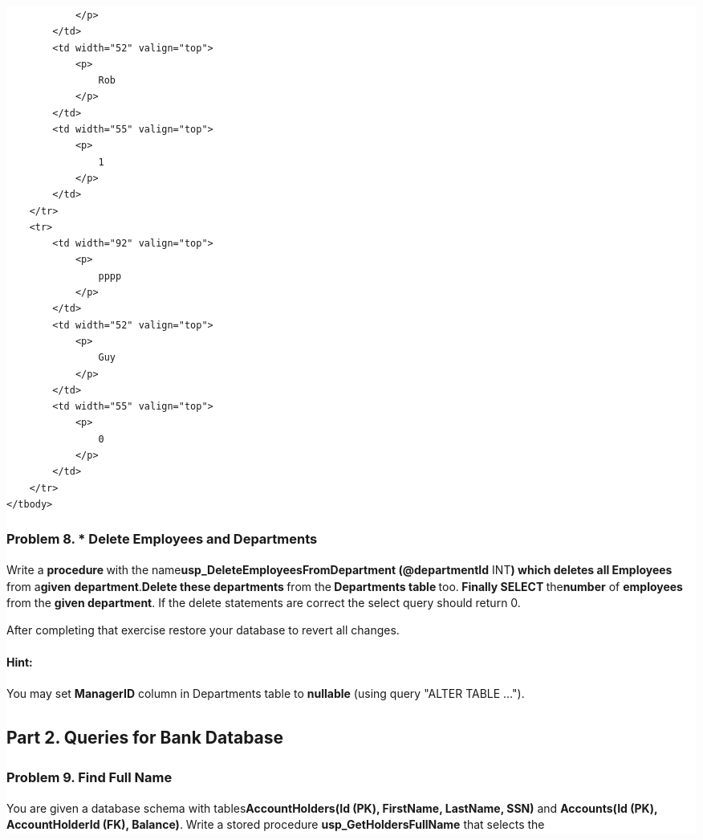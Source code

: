                 </p>
            </td>
            <td width="52" valign="top">
                <p>
                    Rob
                </p>
            </td>
            <td width="55" valign="top">
                <p>
                    1
                </p>
            </td>
        </tr>
        <tr>
            <td width="92" valign="top">
                <p>
                    pppp
                </p>
            </td>
            <td width="52" valign="top">
                <p>
                    Guy
                </p>
            </td>
            <td width="55" valign="top">
                <p>
                    0
                </p>
            </td>
        </tr>
    </tbody>
</table>
<h3>
    Problem 8. * Delete Employees and Departments
</h3>
<p>
Write a <strong>procedure </strong>with the name<strong>usp_DeleteEmployeesFromDepartment</strong><strong> </strong><strong>(</strong><strong>@departmentId</strong> INT<strong>) which </strong><strong>deletes all Employees</strong> from a<strong>given</strong> <strong>department</strong>.<strong>Delete these departments </strong>from the<strong> Departments table </strong>too.<strong> </strong><strong>Finally</strong><strong> SELECT </strong>the<strong>number</strong> of <strong>employees</strong> from the    <strong>given department</strong>. If the delete statements are correct the
    select query should return 0.
</p>
<p>
    After completing that exercise restore your database to revert all changes.
</p>
<h4>
    Hint:
</h4>
<p>
You may set <strong>ManagerID</strong> column in Departments table to    <strong>nullable</strong> (using query "ALTER TABLE …").
</p>
<h2>
    Part 2. Queries for Bank Database
</h2>
<h3>
    Problem 9. Find Full Name
</h3>
<p>
You are given a database schema with tables<strong>AccountHolders(Id (PK), FirstName, LastName, SSN)</strong> and    <strong>Accounts(Id (PK), AccountHolderId (FK), Balance)</strong>. Write a
    stored procedure <strong>usp_GetHoldersFullName</strong> that selects the